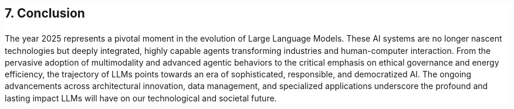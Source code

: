 ## 7. Conclusion
The year 2025 represents a pivotal moment in the evolution of Large Language Models. These AI systems are no longer nascent technologies but deeply integrated, highly capable agents transforming industries and human-computer interaction. From the pervasive adoption of multimodality and advanced agentic behaviors to the critical emphasis on ethical governance and energy efficiency, the trajectory of LLMs points towards an era of sophisticated, responsible, and democratized AI. The ongoing advancements across architectural innovation, data management, and specialized applications underscore the profound and lasting impact LLMs will have on our technological and societal future.